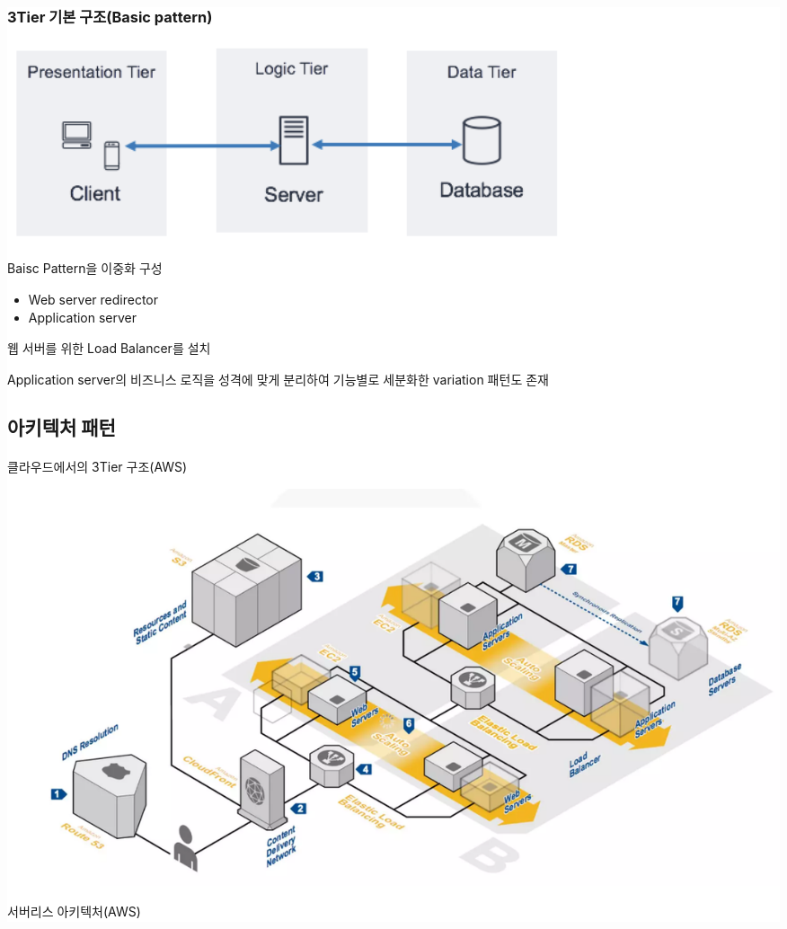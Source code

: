 ### 3Tier 기본 구조(Basic pattern)
![3tier](../../img/3tier.png "3Tier 출처:https://velog.io/@numberbeen/AWS-3-%ED%8B%B0%EC%96%B4-%EC%95%84%ED%82%A4%ED%85%8D%EC%B2%98-%EB%B0%B0%ED%8F%AC-%EC%8B%A4%EC%8A%B5")

Baisc Pattern을 이중화 구성
  * Web server redirector
  * Application server

웹 서버를 위한 Load Balancer를 설치

Application server의 비즈니스 로직을 성격에 맞게 분리하여 기능별로 세분화한 variation 패턴도 존재

## 아키텍처 패턴
클라우드에서의 3Tier 구조(AWS)

![aws 3tier](../../img/aws_3tier.PNG)

서버리스 아키텍처(AWS)
